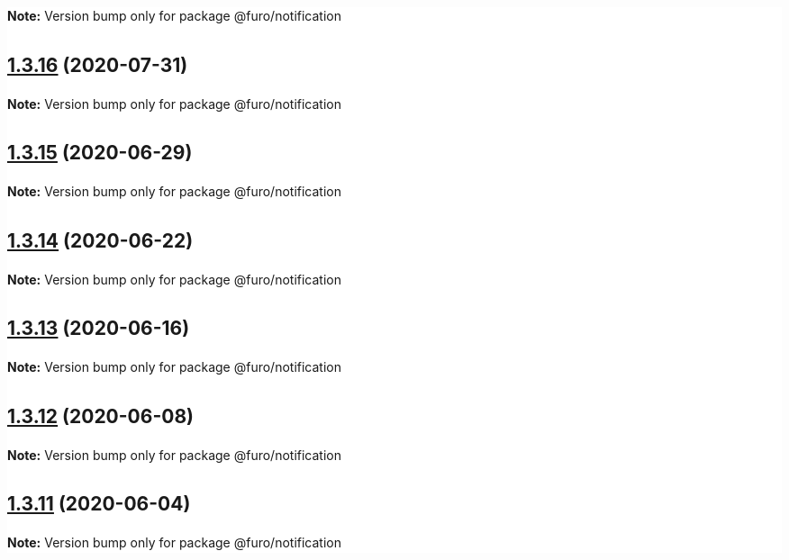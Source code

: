 **Note:** Version bump only for package @furo/notification





## [1.3.16](https://github.com/theNorstroem/FuroBaseComponents/compare/@furo/notification@1.3.15...@furo/notification@1.3.16) (2020-07-31)

**Note:** Version bump only for package @furo/notification





## [1.3.15](https://github.com/theNorstroem/FuroBaseComponents/compare/@furo/notification@1.3.14...@furo/notification@1.3.15) (2020-06-29)

**Note:** Version bump only for package @furo/notification





## [1.3.14](https://github.com/theNorstroem/FuroBaseComponents/compare/@furo/notification@1.3.13...@furo/notification@1.3.14) (2020-06-22)

**Note:** Version bump only for package @furo/notification





## [1.3.13](https://github.com/theNorstroem/FuroBaseComponents/compare/@furo/notification@1.3.12...@furo/notification@1.3.13) (2020-06-16)

**Note:** Version bump only for package @furo/notification





## [1.3.12](https://github.com/theNorstroem/FuroBaseComponents/compare/@furo/notification@1.3.11...@furo/notification@1.3.12) (2020-06-08)

**Note:** Version bump only for package @furo/notification





## [1.3.11](https://github.com/theNorstroem/FuroBaseComponents/compare/@furo/notification@1.3.10...@furo/notification@1.3.11) (2020-06-04)

**Note:** Version bump only for package @furo/notification
